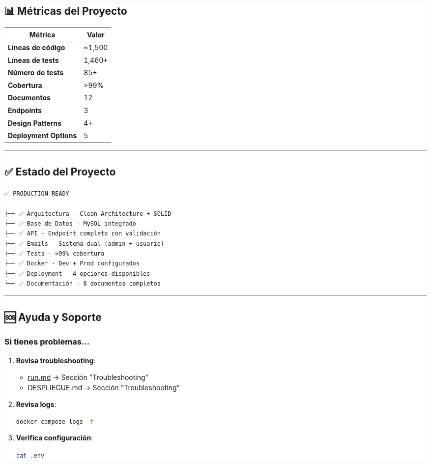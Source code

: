 
## 📊 Métricas del Proyecto

| Métrica | Valor |
|---------|-------|
| **Líneas de código** | ~1,500 |
| **Líneas de tests** | 1,460+ |
| **Número de tests** | 85+ |
| **Cobertura** | >99% |
| **Documentos** | 12 |
| **Endpoints** | 3 |
| **Design Patterns** | 4+ |
| **Deployment Options** | 5 |

---

## ✅ Estado del Proyecto

```
✅ PRODUCTION READY

├── ✅ Arquitectura - Clean Architecture + SOLID
├── ✅ Base de Datos - MySQL integrado
├── ✅ API - Endpoint completo con validación
├── ✅ Emails - Sistema dual (admin + usuario)
├── ✅ Tests - >99% cobertura
├── ✅ Docker - Dev + Prod configurados
├── ✅ Deployment - 4 opciones disponibles
└── ✅ Documentación - 8 documentos completos
```

---

## 🆘 Ayuda y Soporte

### Si tienes problemas...

1. **Revisa troubleshooting**:
   - [run.md](run.md) → Sección "Troubleshooting"
   - [DESPLIEGUE.md](DESPLIEGUE.md) → Sección "Troubleshooting"

2. **Revisa logs**:
   ```bash
   docker-compose logs -f
   ```

3. **Verifica configuración**:
   ```bash
   cat .env
   ```
